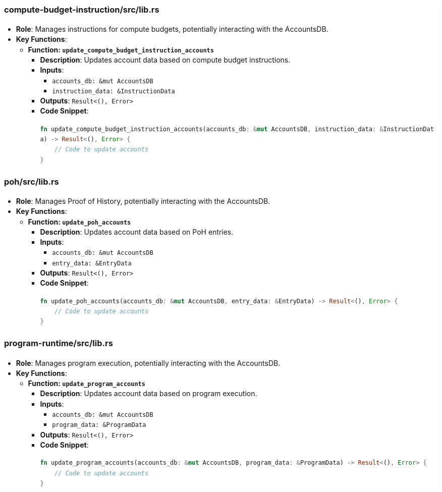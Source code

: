 ### compute-budget-instruction/src/lib.rs

- **Role**: Manages instructions for compute budgets, potentially interacting with the AccountsDB.
- **Key Functions**:
  - **Function: `update_compute_budget_instruction_accounts`**
    - **Description**: Updates account data based on compute budget instructions.
    - **Inputs**: 
      - `accounts_db: &mut AccountsDB`
      - `instruction_data: &InstructionData`
    - **Outputs**: `Result<(), Error>`
    - **Code Snippet**:
      ```rust
      fn update_compute_budget_instruction_accounts(accounts_db: &mut AccountsDB, instruction_data: &InstructionData) -> Result<(), Error> {
          // Code to update accounts
      }
      ```

### poh/src/lib.rs

- **Role**: Manages Proof of History, potentially interacting with the AccountsDB.
- **Key Functions**:
  - **Function: `update_poh_accounts`**
    - **Description**: Updates account data based on PoH entries.
    - **Inputs**: 
      - `accounts_db: &mut AccountsDB`
      - `entry_data: &EntryData`
    - **Outputs**: `Result<(), Error>`
    - **Code Snippet**:
      ```rust
      fn update_poh_accounts(accounts_db: &mut AccountsDB, entry_data: &EntryData) -> Result<(), Error> {
          // Code to update accounts
      }
      ```

### program-runtime/src/lib.rs

- **Role**: Manages program execution, potentially interacting with the AccountsDB.
- **Key Functions**:
  - **Function: `update_program_accounts`**
    - **Description**: Updates account data based on program execution.
    - **Inputs**: 
      - `accounts_db: &mut AccountsDB`
      - `program_data: &ProgramData`
    - **Outputs**: `Result<(), Error>`
    - **Code Snippet**:
      ```rust
      fn update_program_accounts(accounts_db: &mut AccountsDB, program_data: &ProgramData) -> Result<(), Error> {
          // Code to update accounts
      }
      ```
